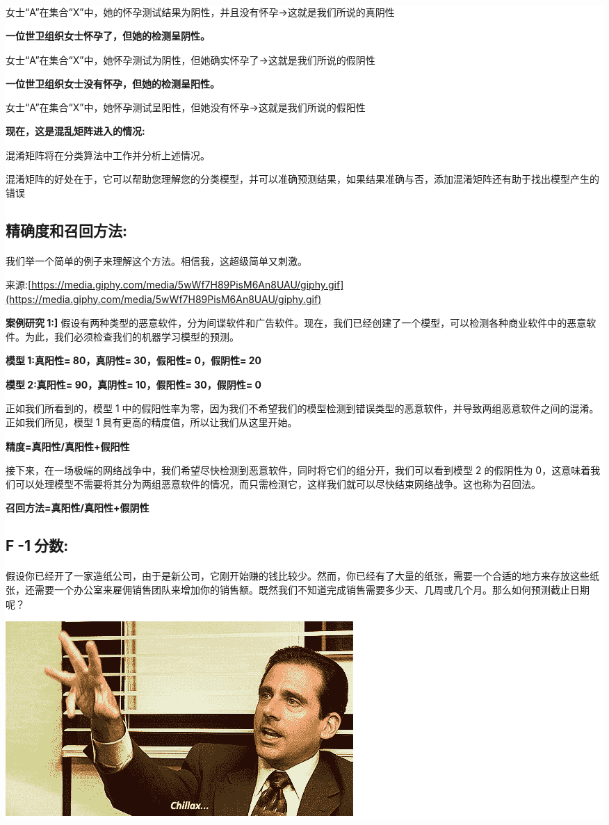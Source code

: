 女士“A”在集合“X”中，她的怀孕测试结果为阴性，并且没有怀孕→这就是我们所说的真阴性

**一位世卫组织女士怀孕了，但她的检测呈阴性。**

女士“A”在集合“X”中，她怀孕测试为阴性，但她确实怀孕了→这就是我们所说的假阴性

**一位世卫组织女士没有怀孕，但她的检测呈阳性。**

女士“A”在集合“X”中，她怀孕测试呈阳性，但她没有怀孕→这就是我们所说的假阳性

**现在，这是混乱矩阵进入的情况:**

混淆矩阵将在分类算法中工作并分析上述情况。

混淆矩阵的好处在于，它可以帮助您理解您的分类模型，并可以准确预测结果，如果结果准确与否，添加混淆矩阵还有助于找出模型产生的错误

## 精确度和召回方法:

我们举一个简单的例子来理解这个方法。相信我，这超级简单又刺激。

来源:[https://media.giphy.com/media/5wWf7H89PisM6An8UAU/giphy.gif](https://media.giphy.com/media/5wWf7H89PisM6An8UAU/giphy.gif)

**案例研究 1:]** 假设有两种类型的恶意软件，分为间谍软件和广告软件。现在，我们已经创建了一个模型，可以检测各种商业软件中的恶意软件。为此，我们必须检查我们的机器学习模型的预测。

**模型 1:真阳性= 80，真阴性= 30，假阳性= 0，假阴性= 20**

**模型 2:真阳性= 90，真阴性= 10，假阳性= 30，假阴性= 0**

正如我们所看到的，模型 1 中的假阳性率为零，因为我们不希望我们的模型检测到错误类型的恶意软件，并导致两组恶意软件之间的混淆。正如我们所见，模型 1 具有更高的精度值，所以让我们从这里开始。

**精度=真阳性/真阳性+假阳性**

接下来，在一场极端的网络战争中，我们希望尽快检测到恶意软件，同时将它们的组分开，我们可以看到模型 2 的假阴性为 0，这意味着我们可以处理模型不需要将其分为两组恶意软件的情况，而只需检测它，这样我们就可以尽快结束网络战争。这也称为召回法。

**召回方法=真阳性/真阳性+假阴性**

## F -1 分数:

假设你已经开了一家造纸公司，由于是新公司，它刚开始赚的钱比较少。然而，你已经有了大量的纸张，需要一个合适的地方来存放这些纸张，还需要一个办公室来雇佣销售团队来增加你的销售额。既然我们不知道完成销售需要多少天、几周或几个月。那么如何预测截止日期呢？

![](img/f1419622df855bd608c1396d02db87a6.png)
